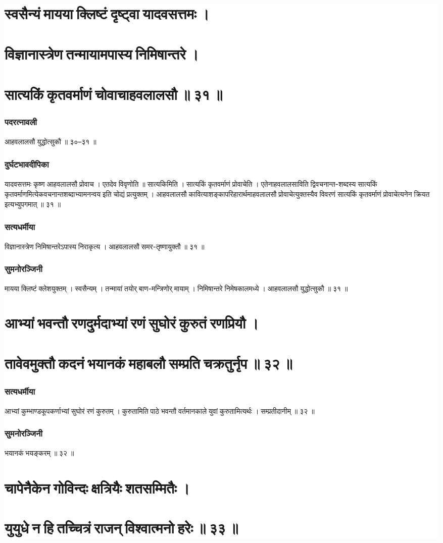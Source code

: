 # **स्वसैन्यं मायया क्लिष्टं दृष्ट्वा यादवसत्तमः ।**

# **विज्ञानास्त्रेण तन्मायामपास्य निमिषान्तरे ।**

# **सात्यकिं कृतवर्माणं चोवाचाहवलालसौ ॥ ३१ ॥**

### **पदरत्नावली**

आहवलालसौ युद्धोत्सुकौ ॥ ३०–३१ ॥

### **दुर्घटभावदीपिका**

यादवसत्तमः कृष्ण आहवलालसौ प्रोवाच । एतदेव विवृणोति ॥ सात्यकिमिति । सात्यकिं कृतवर्माणं प्रोवाचेति । एतेनाहवलालसाविति द्विवचनान्त-शब्दस्य सात्यकिं कृतवर्माणमित्येकवचनान्तशब्दाभ्यामनन्वय इति चोद्यं प्रत्युक्तम् । आहवलालसौ कावित्याशङ्कापरिहारार्थमाहवलालसौ प्रोवाचेत्युक्तस्यैव विवरणं सात्यकिं कृतवर्माणं प्रोवाचेत्यनेन क्रियत इत्यभ्युपगमात् ॥ ३१ ॥

### **सत्यधर्मीया**

विज्ञानास्त्रेण निमिषान्तरेऽपास्य निराकृत्य । आहवलालसौ समर-तृष्णायुक्तौ ॥ ३१ ॥

### **सुमनोरञ्जिनी**

मायया क्लिष्टं क्लेशयुक्तम् । स्वसैन्यम् । तन्मायां तयोर् बाण-मन्त्रिणोर् मायाम् । निमिषान्तरे निमेषकालमध्ये । आहवलालसौ युद्धोत्सुकौ ॥ ३१ ॥

# **आभ्यां भवन्तौ रणदुर्मदाभ्यां रणं सुघोरं कुरुतं रणप्रियौ ।**

# **तावेवमुक्तौ कदनं भयानकं महाबलौ सम्प्रति चक्रतुर्नृप ॥ ३२ ॥**

### **सत्यधर्मीया**

आभ्यां कुम्भाण्डकूपकर्णाभ्यां सुघोरं रणं कुरुतम् । कुरुतामिति पाठे भवन्तौ वर्तमानकाले युवां कुरुतामित्यर्थः । सम्प्रतीदानीम् ॥ ३२ ॥

### **सुमनोरञ्जिनी**

भयानकं भयङ्करम् ॥ ३२ ॥

# **चापेनैकेन गोविन्दः क्षत्रियैः शतसम्मितैः ।**

# **युयुधे न हि तच्चित्रं राजन् विश्वात्मनो हरेः ॥ ३३ ॥**

